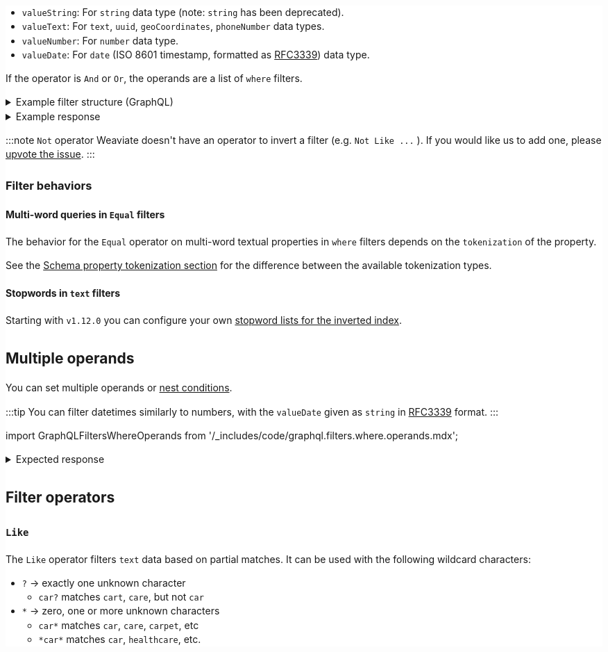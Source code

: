   - `valueString`: For `string` data type (note: `string` has been deprecated).
  - `valueText`: For `text`, `uuid`, `geoCoordinates`, `phoneNumber` data types.
  - `valueNumber`: For `number` data type.
  - `valueDate`: For `date` (ISO 8601 timestamp, formatted as [RFC3339](https://datatracker.ietf.org/doc/rfc3339/)) data type.

If the operator is `And` or `Or`, the operands are a list of `where` filters.

<details><summary>Example filter structure (GraphQL)</summary></details>

<details><summary>Example response</summary></details>

:::note `Not` operator
Weaviate doesn't have an operator to invert a filter (e.g. `Not Like ...` ). If you would like us to add one, please [upvote the issue](https://github.com/weaviate/weaviate/issues/3683).
:::

### Filter behaviors

#### Multi-word queries in `Equal` filters

The behavior for the `Equal` operator on multi-word textual properties in `where` filters depends on the `tokenization` of the property.

See the [Schema property tokenization section](../../config-refs/collections.mdx#tokenization) for the difference between the available tokenization types.

#### Stopwords in `text` filters

Starting with `v1.12.0` you can configure your own [stopword lists for the inverted index](/weaviate/config-refs/indexing/inverted-index.mdx#stopwords).

## Multiple operands

You can set multiple operands or [nest conditions](../../search/filters.md#nested-filters).

:::tip
You can filter datetimes similarly to numbers, with the `valueDate` given as `string` in [RFC3339](https://datatracker.ietf.org/doc/rfc3339/) format.
:::

import GraphQLFiltersWhereOperands from '/_includes/code/graphql.filters.where.operands.mdx';

<GraphQLFiltersWhereOperands />

<details><summary>Expected response</summary></details>

## Filter operators

### `Like`

The `Like` operator filters `text` data based on partial matches. It can be used with the following wildcard characters:

- `?` -> exactly one unknown character
  - `car?` matches `cart`, `care`, but not `car`
- `*` -> zero, one or more unknown characters
  - `car*` matches `car`, `care`, `carpet`, etc
  - `*car*` matches `car`, `healthcare`, etc.
